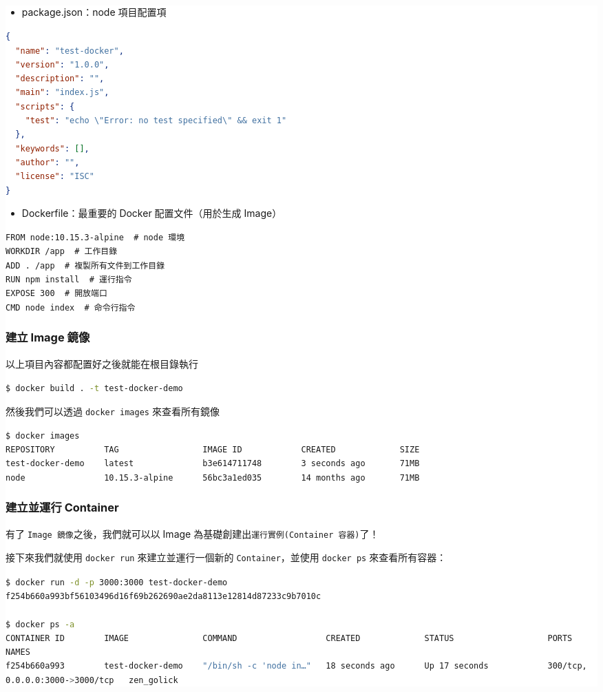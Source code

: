 - package.json：node 項目配置項

```json
{
  "name": "test-docker",
  "version": "1.0.0",
  "description": "",
  "main": "index.js",
  "scripts": {
    "test": "echo \"Error: no test specified\" && exit 1"
  },
  "keywords": [],
  "author": "",
  "license": "ISC"
}
```

- Dockerfile：最重要的 Docker 配置文件（用於生成 Image）

```docker
FROM node:10.15.3-alpine  # node 環境
WORKDIR /app  # 工作目錄
ADD . /app  # 複製所有文件到工作目錄
RUN npm install  # 運行指令
EXPOSE 300  # 開放端口
CMD node index  # 命令行指令
```

### 建立 Image 鏡像

以上項目內容都配置好之後就能在根目錄執行

```bash
$ docker build . -t test-docker-demo
```

然後我們可以透過 `docker images` 來查看所有鏡像

```bash
$ docker images
REPOSITORY          TAG                 IMAGE ID            CREATED             SIZE
test-docker-demo    latest              b3e614711748        3 seconds ago       71MB
node                10.15.3-alpine      56bc3a1ed035        14 months ago       71MB
```

### 建立並運行 Container

有了 `Image 鏡像`之後，我們就可以以 Image 為基礎創建出`運行實例(Container 容器)`了！

接下來我們就使用 `docker run` 來建立並運行一個新的 `Container`，並使用 `docker ps` 來查看所有容器：

```bash
$ docker run -d -p 3000:3000 test-docker-demo
f254b660a993bf56103496d16f69b262690ae2da8113e12814d87233c9b7010c

$ docker ps -a
CONTAINER ID        IMAGE               COMMAND                  CREATED             STATUS                   PORTS                             NAMES
f254b660a993        test-docker-demo    "/bin/sh -c 'node in…"   18 seconds ago      Up 17 seconds            300/tcp, 0.0.0.0:3000->3000/tcp   zen_golick
```
